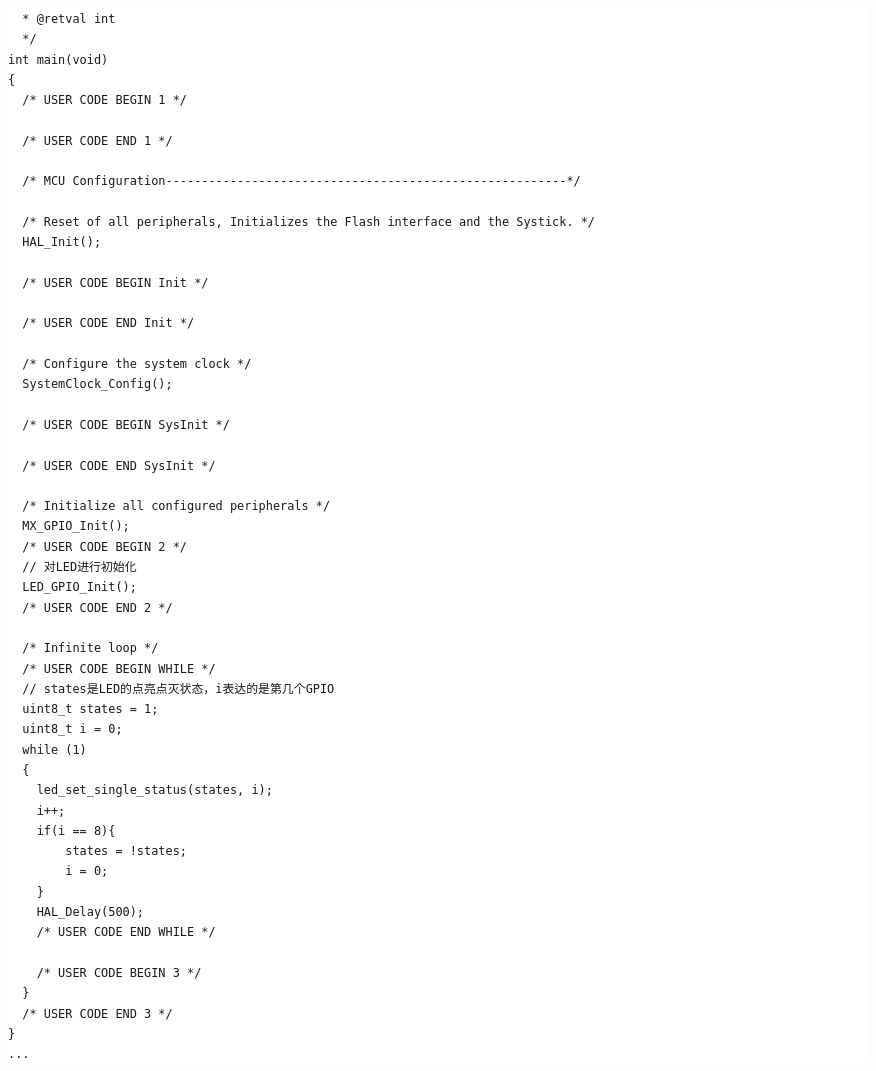 ```
  * @retval int
  */
int main(void)
{
  /* USER CODE BEGIN 1 */

  /* USER CODE END 1 */

  /* MCU Configuration--------------------------------------------------------*/

  /* Reset of all peripherals, Initializes the Flash interface and the Systick. */
  HAL_Init();

  /* USER CODE BEGIN Init */

  /* USER CODE END Init */

  /* Configure the system clock */
  SystemClock_Config();

  /* USER CODE BEGIN SysInit */

  /* USER CODE END SysInit */

  /* Initialize all configured peripherals */
  MX_GPIO_Init();
  /* USER CODE BEGIN 2 */
  // 对LED进行初始化
  LED_GPIO_Init();
  /* USER CODE END 2 */

  /* Infinite loop */
  /* USER CODE BEGIN WHILE */
  // states是LED的点亮点灭状态，i表达的是第几个GPIO
  uint8_t states = 1;
  uint8_t i = 0;
  while (1)
  {
    led_set_single_status(states, i);
    i++;
    if(i == 8){
        states = !states;
        i = 0;
    }
    HAL_Delay(500);
    /* USER CODE END WHILE */
    
    /* USER CODE BEGIN 3 */
  }
  /* USER CODE END 3 */
}
...
```
